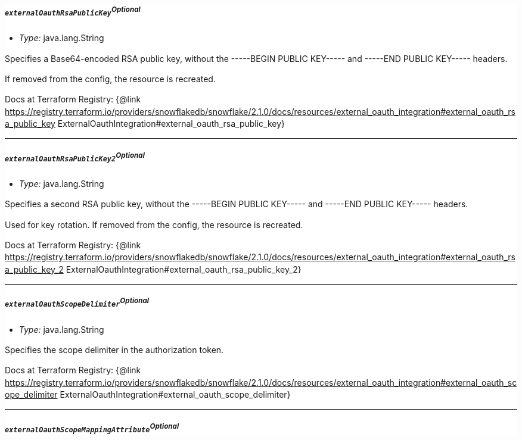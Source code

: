 
##### `externalOauthRsaPublicKey`<sup>Optional</sup> <a name="externalOauthRsaPublicKey" id="@cdktf/provider-snowflake.externalOauthIntegration.ExternalOauthIntegration.Initializer.parameter.externalOauthRsaPublicKey"></a>

- *Type:* java.lang.String

Specifies a Base64-encoded RSA public key, without the -----BEGIN PUBLIC KEY----- and -----END PUBLIC KEY----- headers.

If removed from the config, the resource is recreated.

Docs at Terraform Registry: {@link https://registry.terraform.io/providers/snowflakedb/snowflake/2.1.0/docs/resources/external_oauth_integration#external_oauth_rsa_public_key ExternalOauthIntegration#external_oauth_rsa_public_key}

---

##### `externalOauthRsaPublicKey2`<sup>Optional</sup> <a name="externalOauthRsaPublicKey2" id="@cdktf/provider-snowflake.externalOauthIntegration.ExternalOauthIntegration.Initializer.parameter.externalOauthRsaPublicKey2"></a>

- *Type:* java.lang.String

Specifies a second RSA public key, without the -----BEGIN PUBLIC KEY----- and -----END PUBLIC KEY----- headers.

Used for key rotation. If removed from the config, the resource is recreated.

Docs at Terraform Registry: {@link https://registry.terraform.io/providers/snowflakedb/snowflake/2.1.0/docs/resources/external_oauth_integration#external_oauth_rsa_public_key_2 ExternalOauthIntegration#external_oauth_rsa_public_key_2}

---

##### `externalOauthScopeDelimiter`<sup>Optional</sup> <a name="externalOauthScopeDelimiter" id="@cdktf/provider-snowflake.externalOauthIntegration.ExternalOauthIntegration.Initializer.parameter.externalOauthScopeDelimiter"></a>

- *Type:* java.lang.String

Specifies the scope delimiter in the authorization token.

Docs at Terraform Registry: {@link https://registry.terraform.io/providers/snowflakedb/snowflake/2.1.0/docs/resources/external_oauth_integration#external_oauth_scope_delimiter ExternalOauthIntegration#external_oauth_scope_delimiter}

---

##### `externalOauthScopeMappingAttribute`<sup>Optional</sup> <a name="externalOauthScopeMappingAttribute" id="@cdktf/provider-snowflake.externalOauthIntegration.ExternalOauthIntegration.Initializer.parameter.externalOauthScopeMappingAttribute"></a>
